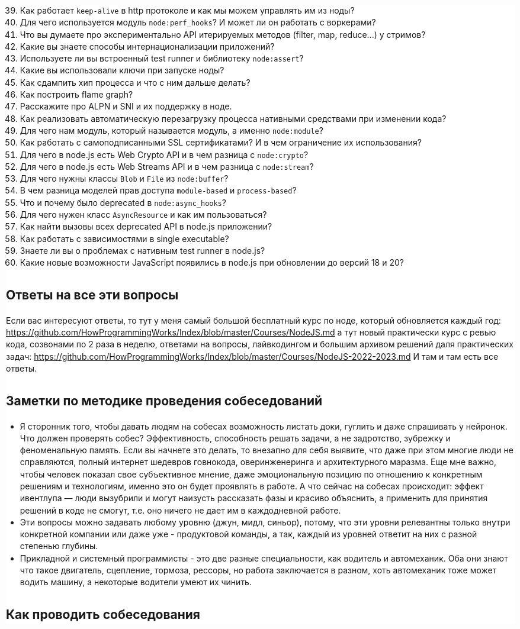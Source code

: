 39. Как работает `keep-alive` в http протоколе и как мы можем управлять им из ноды?
40. Для чего используется модуль `node:perf_hooks`? И может ли он работать с воркерами?
41. Что вы думаете про экспериментально API итерируемых методов (filter, map, reduce...) у стримов?
42. Какие вы знаете способы интернационализации приложений?
43. Используете ли вы встроенный test runner и библиотеку `node:assert`?
44. Какие вы использовали ключи при запуске ноды?
45. Как сдампить хип процесса и что с ним дальше делать?
46. Как построить flame graph?
47. Расскажите про ALPN и SNI и их поддержку в ноде.
48. Как реализовать автоматическую перезагрузку процесса нативными средствами при изменении кода?
49. Для чего нам модуль, который называется модуль, а именно `node:module`?
50. Как работать с самоподписанными SSL сертификатами? И в чем ограничение их использования?
51. Для чего в node.js есть Web Crypto API и в чем разница с `node:crypto`?
52. Для чего в node.js есть Web Streams API и в чем разница с `node:stream`?
53. Для чего нужны классы `Blob` и `File` из `node:buffer`?
54. В чем разница моделей прав доступа `module-based` и `process-based`?
55. Что и почему было deprecated в `node:async_hooks`?
56. Для чего нужен класс `AsyncResource` и как им пользоваться?
57. Как найти вызовы всех deprecated API в node.js приложении?
58. Как работать с зависимостями в single executable?
59. Знаете ли вы о проблемах с нативным test runner в node.js?
60. Какие новые возможности JavaScript появились в node.js при обновлении до версий 18 и 20?

## Ответы на все эти вопросы

Если вас интересуют ответы, то тут у меня самый большой бесплатный курс по ноде, который обновляется каждый год: https://github.com/HowProgrammingWorks/Index/blob/master/Courses/NodeJS.md а тут новый практически курс с ревью кода, созвонами по 2 раза в неделю, ответами на вопросы, лайвкодингом и большим архивом решений даля практических задач: https://github.com/HowProgrammingWorks/Index/blob/master/Courses/NodeJS-2022-2023.md И там и там есть все ответы.

## Заметки по методике проведения собеседований

- Я сторонник того, чтобы давать людям на собесах возможность листать доки, гуглить и даже спрашивать у нейронок. Что должен проверять собес? Эффективность, способность решать задачи, а не задротство, зубрежку и феноменальную память. Если вы начнете это делать, то внезапно для себя выявите, что даже при этом многие люди не справляются, полный интернет шедевров говнокода, оверинженеринга и архитектурного маразма. Еще мне важно, чтобы человек показал свое субъективное мнение, даже эмоциональную позицию по отношению к конкретным решениям и технологиям, именно это он будет проявлять в работе. А что сейчас на собесах происходит: эффект ивентлупа — люди вызубрили и могут наизусть рассказать фазы и красиво объяснить, а применить для принятия решений в коде не смогут, т.е. оно ничего не дает им в каждодневной работе.
- Эти вопросы можно задавать любому уровню (джун, мидл, синьор), потому, что эти уровни релевантны только внутри конкретной компании или даже уже - продуктовой команды, а так, каждый из уровней ответит на них с разной степенью глубины.
- Прикладной и системный программисты - это две разные специальности, как водитель и автомеханик. Оба они знают что такое двигатель, сцепление, тормоза, рессоры, но работа заключается в разном, хоть автомеханик тоже может водить машину, а некоторые водители умеют их чинить.

## Как проводить собеседования
